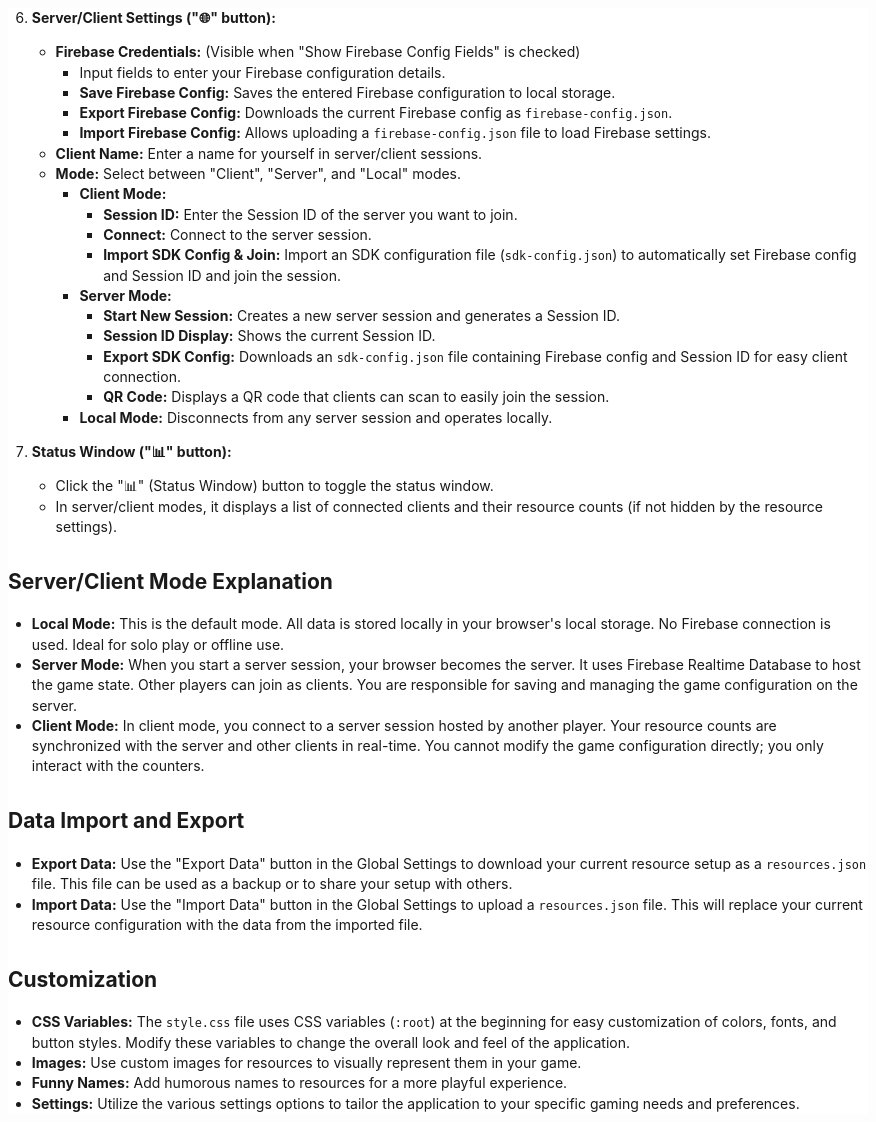 6.  **Server/Client Settings ("🌐" button):**
    *   **Firebase Credentials:** (Visible when "Show Firebase Config Fields" is checked)
        *   Input fields to enter your Firebase configuration details.
        *   **Save Firebase Config:** Saves the entered Firebase configuration to local storage.
        *   **Export Firebase Config:** Downloads the current Firebase config as `firebase-config.json`.
        *   **Import Firebase Config:**  Allows uploading a `firebase-config.json` file to load Firebase settings.
    *   **Client Name:** Enter a name for yourself in server/client sessions.
    *   **Mode:** Select between "Client", "Server", and "Local" modes.
        *   **Client Mode:**
            *   **Session ID:** Enter the Session ID of the server you want to join.
            *   **Connect:** Connect to the server session.
            *   **Import SDK Config & Join:** Import an SDK configuration file (`sdk-config.json`) to automatically set Firebase config and Session ID and join the session.
        *   **Server Mode:**
            *   **Start New Session:** Creates a new server session and generates a Session ID.
            *   **Session ID Display:** Shows the current Session ID.
            *   **Export SDK Config:**  Downloads an `sdk-config.json` file containing Firebase config and Session ID for easy client connection.
            *   **QR Code:** Displays a QR code that clients can scan to easily join the session.
        *   **Local Mode:** Disconnects from any server session and operates locally.

7.  **Status Window ("📊" button):**
    *   Click the "📊" (Status Window) button to toggle the status window.
    *   In server/client modes, it displays a list of connected clients and their resource counts (if not hidden by the resource settings).

## Server/Client Mode Explanation

*   **Local Mode:** This is the default mode. All data is stored locally in your browser's local storage. No Firebase connection is used. Ideal for solo play or offline use.
*   **Server Mode:** When you start a server session, your browser becomes the server. It uses Firebase Realtime Database to host the game state. Other players can join as clients. You are responsible for saving and managing the game configuration on the server.
*   **Client Mode:** In client mode, you connect to a server session hosted by another player. Your resource counts are synchronized with the server and other clients in real-time. You cannot modify the game configuration directly; you only interact with the counters.

## Data Import and Export

*   **Export Data:** Use the "Export Data" button in the Global Settings to download your current resource setup as a `resources.json` file. This file can be used as a backup or to share your setup with others.
*   **Import Data:** Use the "Import Data" button in the Global Settings to upload a `resources.json` file. This will replace your current resource configuration with the data from the imported file.

## Customization

*   **CSS Variables:** The `style.css` file uses CSS variables (`:root`) at the beginning for easy customization of colors, fonts, and button styles. Modify these variables to change the overall look and feel of the application.
*   **Images:** Use custom images for resources to visually represent them in your game.
*   **Funny Names:**  Add humorous names to resources for a more playful experience.
*   **Settings:** Utilize the various settings options to tailor the application to your specific gaming needs and preferences.
